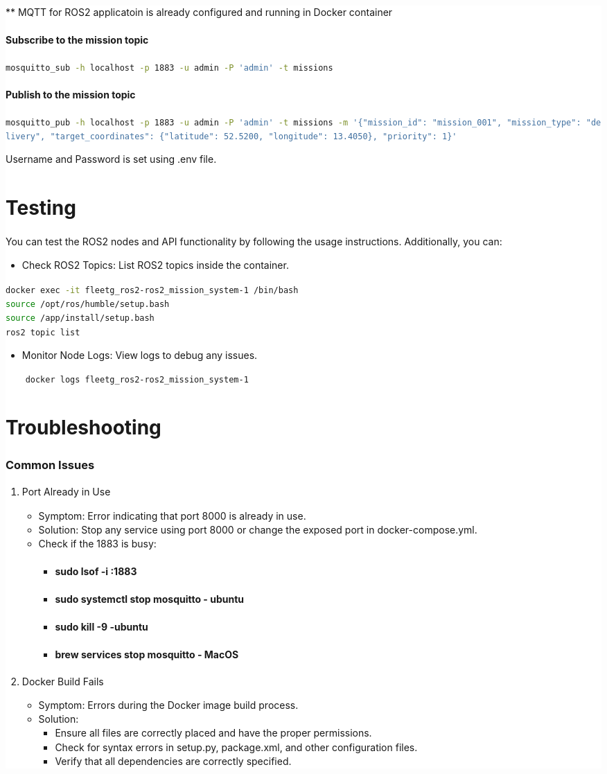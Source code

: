 ** MQTT for ROS2 applicatoin is already configured and running in Docker container

#### Subscribe to the mission topic
```bash
mosquitto_sub -h localhost -p 1883 -u admin -P 'admin' -t missions
```
#### Publish to the mission topic
```bash
mosquitto_pub -h localhost -p 1883 -u admin -P 'admin' -t missions -m '{"mission_id": "mission_001", "mission_type": "delivery", "target_coordinates": {"latitude": 52.5200, "longitude": 13.4050}, "priority": 1}'
```
Username and Password is set using .env file.

# Testing

You can test the ROS2 nodes and API functionality by following the usage instructions. Additionally, you can:

- Check ROS2 Topics: List ROS2 topics inside the container.
  
```bash
docker exec -it fleetg_ros2-ros2_mission_system-1 /bin/bash
source /opt/ros/humble/setup.bash
source /app/install/setup.bash
ros2 topic list
```

- Monitor Node Logs: View logs to debug any issues.

```bash
    docker logs fleetg_ros2-ros2_mission_system-1
```

# Troubleshooting
### Common Issues
1. Port Already in Use
   - Symptom: Error indicating that port 8000 is already in use.
   - Solution: Stop any service using port 8000 or change the exposed port in docker-compose.yml.
   - Check if the 1883 is busy:
     - #### sudo lsof -i :1883
     - #### sudo systemctl stop mosquitto - ubuntu
     - #### sudo kill -9 <PID> -ubuntu
     - #### brew services stop mosquitto - MacOS

2. Docker Build Fails

   - Symptom: Errors during the Docker image build process.
   - Solution:
     - Ensure all files are correctly placed and have the proper permissions.
     - Check for syntax errors in setup.py, package.xml, and other configuration files.
     - Verify that all dependencies are correctly specified.
